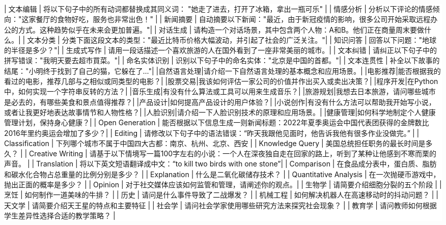 | 文本编辑 | 将以下句子中的所有动词都替换成其同义词： "她走了进去，打开了冰箱，拿出一瓶可乐" |
| 情感分析 | 分析以下评论的情感倾向："这家餐厅的食物好吃，服务也非常出色！" |
| 新闻摘要 | 自动摘要以下新闻："最近，由于新冠疫情的影响，很多公司开始采取远程办公的方式。这种趋势似乎在未来会更加普遍。"|
| 对话生成 | 请构造一个对话场景，其中包含两个人物：A和B。他们正在商量周末要做什么。|
| 文本分类 | 分类下面这段文本的类型："最近比特币价格大幅波动，并引起了社会的广泛关注。"|
| 知识问答 | 回答以下问题："地球的半径是多少？"|
| 生成式写作 | 请用一段话描述一个喜欢旅游的人在国外看到了一座非常美丽的城市。|
| 文本纠错 | 请纠正以下句子中的拼写错误："我明天要去超市買菜。"|
| 命名实体识别 | 识别以下句子中的命名实体："北京是中国的首都。"|
| 文本连贯性 | 补全以下故事的结尾："小明终于找到了自己的猫，它躲在了..."|
|自然语言处理|请介绍一下自然语言处理的基本概念和应用场景。|
|电影推荐|能否根据我的看过的电影，推荐几部与之相似或同类型的电影？|
|股票交易|我该如何评估一家公司的价值并作出买入或卖出决策？|
|程序开发|在Python中，如何实现一个字符串反转的方法？|
|音乐生成|有没有什么算法或工具可以用来生成音乐？|
|旅游规划|我想去日本旅游，请问哪些城市是必去的，有哪些美食和景点值得推荐？|
|产品设计|如何提高产品设计的用户体验？|
|小说创作|有没有什么方法可以帮助我开始写小说，或者让我更好地表达故事情节和人物性格？|
|人脸识别|请介绍一下人脸识别技术的原理和应用场景。|
|健康管理|如何科学地制定个人健康管理计划，保持身心健康？|
| Open Generation | 能否根据以下信息生成一则新闻标题：2022年夏季奥运会中国代表团获得的金牌数比2016年里约奥运会增加了多少？|
| Editing | 请修改以下句子中的语法错误：“昨天我跟他见面时，他告诉我他有很多作业没做完。” |
| Classification | 下列哪个城市不属于中国四大古都：南京、杭州、北京、西安 |
| Knowledge Query | 美国总统担任职务的最长时间是多久？ |
| Creative Writing | 请基于以下情境写一篇100字左右的小说：一个人在深夜独自走在回家的路上，听到了某种让他感到不寒而栗的声音。 |
| Translation | 将以下英文短语翻译成中文：“to kill two birds with one stone”|
| Comparison | 在食品成分表中，蛋白质、脂肪和碳水化合物占总重量的比例分别是多少？ |
| Explanation | 什么是二氧化碳储存技术？ |
| Quantitative Analysis | 在一次抛硬币游戏中，抛出正面的概率是多少？ |
| Opinion | 对于社交媒体应该如何监管和管理，请阐述你的观点。|
| 生物学 | 请简要介绍细胞分裂的五个阶段 |
| 烹饪 | 如何制作一道美味的牛排？ |
| 历史 | 请问是什么事件导致了二战爆发？ |
| 机械工程 | 如何解决机器人在高速移动时的抖动问题？ |
| 天文学 | 请简要介绍天王星的特点和主要特征 |
| 社会学 | 请问社会学家使用哪些研究方法来探究社会现象？ |
| 教育学 | 请问教师如何根据学生差异性选择合适的教学策略？ |